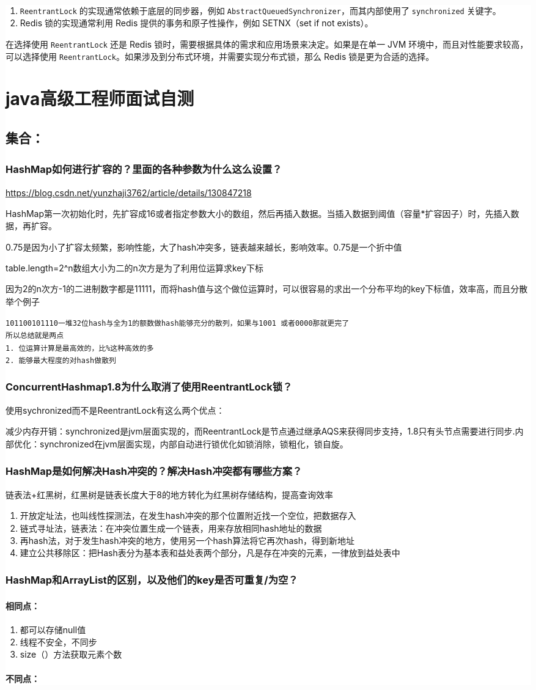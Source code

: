    1. `ReentrantLock` 的实现通常依赖于底层的同步器，例如 `AbstractQueuedSynchronizer`，而其内部使用了 `synchronized` 关键字。
   2. Redis 锁的实现通常利用 Redis 提供的事务和原子性操作，例如 SETNX（set if not exists）。

在选择使用 `ReentrantLock` 还是 Redis 锁时，需要根据具体的需求和应用场景来决定。如果是在单一 JVM 环境中，而且对性能要求较高，可以选择使用 `ReentrantLock`。如果涉及到分布式环境，并需要实现分布式锁，那么 Redis 锁是更为合适的选择。

# java高级工程师面试自测

## 集合：

### HashMap如何进行扩容的？里面的各种参数为什么这么设置？

https://blog.csdn.net/yunzhaji3762/article/details/130847218

HashMap第一次初始化时，先扩容成16或者指定参数大小的数组，然后再插入数据。当插入数据到阈值（容量*扩容因子）时，先插入数据，再扩容。

0.75是因为小了扩容太频繁，影响性能，大了hash冲突多，链表越来越长，影响效率。0.75是一个折中值 

table.length=2^n数组大小为二的n次方是为了利用位运算求key下标

因为2的n次方-1的二进制数字都是11111，而将hash值与这个做位运算时，可以很容易的求出一个分布平均的key下标值，效率高，而且分散举个例子

```
101100101110一堆32位hash与全为1的额数做hash能够充分的散列，如果与1001 或者0000那就更完了
所以总结就是两点
1. 位运算计算是最高效的，比%这种高效的多
2. 能够最大程度的对hash做散列
```

### ConcurrentHashmap1.8为什么取消了使用ReentrantLock锁？

使用sychronized而不是ReentrantLock有这么两个优点：

减少内存开销：synchronized是jvm层面实现的，而ReentrantLock是节点通过继承AQS来获得同步支持，1.8只有头节点需要进行同步.内部优化：synchronized在jvm层面实现，内部自动进行锁优化如锁消除，锁粗化，锁自旋。

### HashMap是如何解决Hash冲突的？解决Hash冲突都有哪些方案？

链表法+红黑树，红黑树是链表长度大于8的地方转化为红黑树存储结构，提高查询效率

1. 开放定址法，也叫线性探测法，在发生hash冲突的那个位置附近找一个空位，把数据存入
2. 链式寻址法，链表法：在冲突位置生成一个链表，用来存放相同hash地址的数据
3. 再hash法，对于发生hash冲突的地方，使用另一个hash算法将它再次hash，得到新地址
4. 建立公共移除区：把Hash表分为基本表和益处表两个部分，凡是存在冲突的元素，一律放到益处表中

### HashMap和ArrayList的区别，以及他们的key是否可重复/为空？

#### 相同点：

1. 都可以存储null值
2. 线程不安全，不同步
3. size（）方法获取元素个数

#### 不同点：
